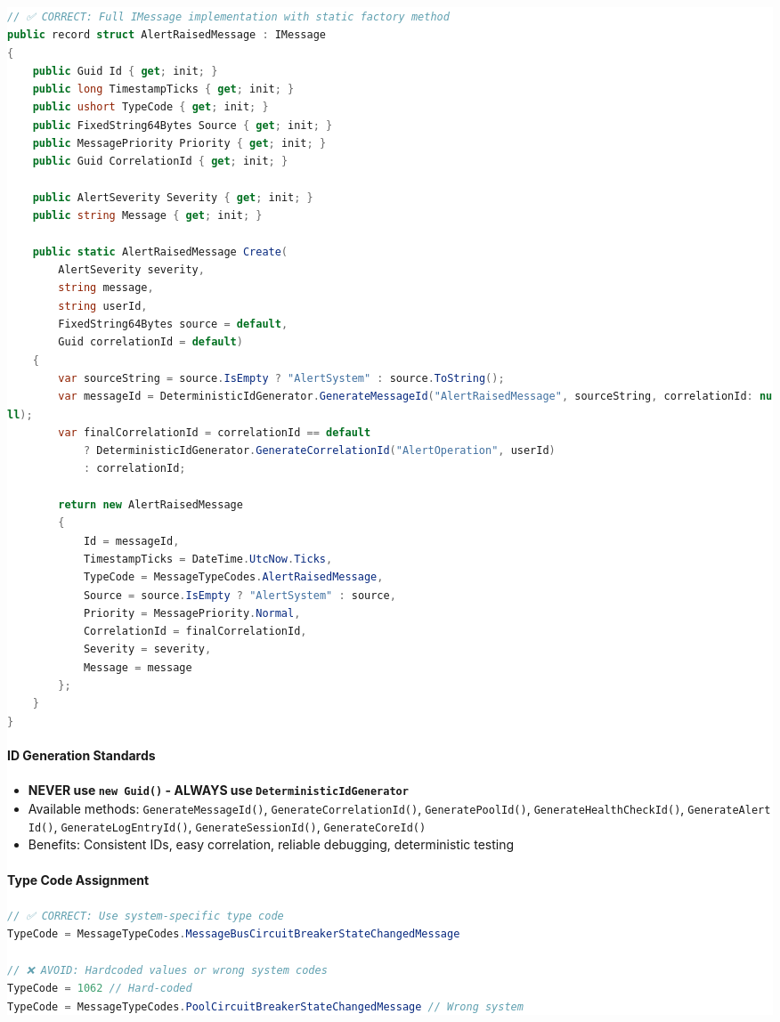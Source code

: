 ```csharp
// ✅ CORRECT: Full IMessage implementation with static factory method
public record struct AlertRaisedMessage : IMessage
{
    public Guid Id { get; init; }
    public long TimestampTicks { get; init; }
    public ushort TypeCode { get; init; }
    public FixedString64Bytes Source { get; init; }
    public MessagePriority Priority { get; init; }
    public Guid CorrelationId { get; init; }
    
    public AlertSeverity Severity { get; init; }
    public string Message { get; init; }

    public static AlertRaisedMessage Create(
        AlertSeverity severity,
        string message,
        string userId,
        FixedString64Bytes source = default,
        Guid correlationId = default)
    {
        var sourceString = source.IsEmpty ? "AlertSystem" : source.ToString();
        var messageId = DeterministicIdGenerator.GenerateMessageId("AlertRaisedMessage", sourceString, correlationId: null);
        var finalCorrelationId = correlationId == default 
            ? DeterministicIdGenerator.GenerateCorrelationId("AlertOperation", userId)
            : correlationId;

        return new AlertRaisedMessage
        {
            Id = messageId,
            TimestampTicks = DateTime.UtcNow.Ticks,
            TypeCode = MessageTypeCodes.AlertRaisedMessage,
            Source = source.IsEmpty ? "AlertSystem" : source,
            Priority = MessagePriority.Normal,
            CorrelationId = finalCorrelationId,
            Severity = severity,
            Message = message
        };
    }
}
```

#### ID Generation Standards
- **NEVER use `new Guid()` - ALWAYS use `DeterministicIdGenerator`**
- Available methods: `GenerateMessageId()`, `GenerateCorrelationId()`, `GeneratePoolId()`, `GenerateHealthCheckId()`, `GenerateAlertId()`, `GenerateLogEntryId()`, `GenerateSessionId()`, `GenerateCoreId()`
- Benefits: Consistent IDs, easy correlation, reliable debugging, deterministic testing

#### Type Code Assignment
```csharp
// ✅ CORRECT: Use system-specific type code
TypeCode = MessageTypeCodes.MessageBusCircuitBreakerStateChangedMessage

// ❌ AVOID: Hardcoded values or wrong system codes
TypeCode = 1062 // Hard-coded
TypeCode = MessageTypeCodes.PoolCircuitBreakerStateChangedMessage // Wrong system
```
